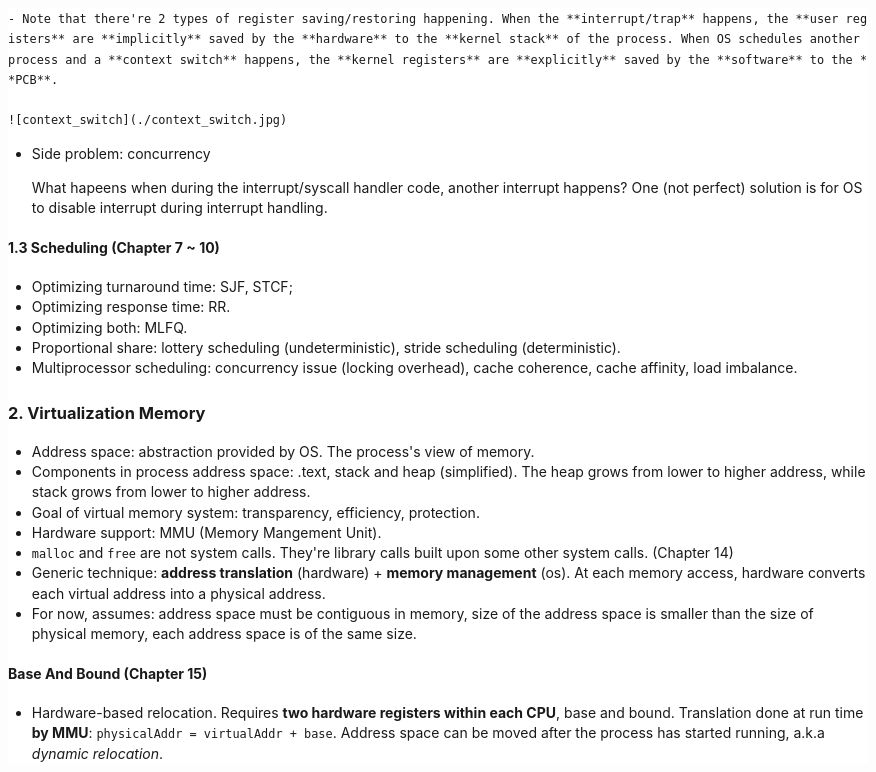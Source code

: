     - Note that there're 2 types of register saving/restoring happening. When the **interrupt/trap** happens, the **user registers** are **implicitly** saved by the **hardware** to the **kernel stack** of the process. When OS schedules another process and a **context switch** happens, the **kernel registers** are **explicitly** saved by the **software** to the **PCB**.

    ![context_switch](./context_switch.jpg)

- Side problem: concurrency

    What hapeens when during the interrupt/syscall handler code, another interrupt happens? One (not perfect) solution is for OS to disable interrupt during interrupt handling. 

#### 1.3 Scheduling  (Chapter 7 ~ 10)
- Optimizing turnaround time: SJF, STCF;
- Optimizing response time: RR.  
- Optimizing both: MLFQ.  
- Proportional share: lottery scheduling (undeterministic), stride scheduling (deterministic).  
- Multiprocessor scheduling: concurrency issue (locking overhead), cache coherence, cache affinity, load imbalance.  

### 2. Virtualization Memory 
- Address space: abstraction provided by OS. The process's view of memory. 
- Components in process address space: .text, stack and heap (simplified). The heap grows from lower to higher address, while stack grows from lower to higher address. 
- Goal of virtual memory system: transparency, efficiency, protection.  
- Hardware support: MMU (Memory Mangement Unit).  
- `malloc` and `free` are not system calls. They're library calls built upon some other system calls. (Chapter 14)
- Generic technique: **address translation** (hardware) + **memory management** (os).  At each memory access, hardware converts each virtual address into a physical address. 
- For now, assumes: address space must be contiguous in memory, size of the address space is smaller than the size of physical memory, each address space is of the same size. 
#### Base And Bound (Chapter 15)
- Hardware-based relocation. Requires **two hardware registers within each CPU**, base and bound. Translation done at run time **by MMU**: `physicalAddr = virtualAddr + base`. Address space can be moved after the process has started running, a.k.a *dynamic relocation*.